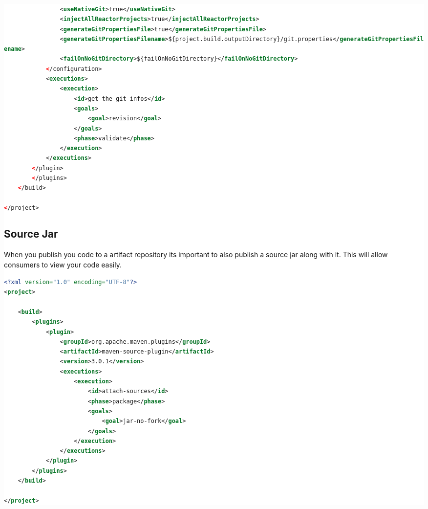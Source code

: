 ```xml
                <useNativeGit>true</useNativeGit>
                <injectAllReactorProjects>true</injectAllReactorProjects>
                <generateGitPropertiesFile>true</generateGitPropertiesFile>
                <generateGitPropertiesFilename>${project.build.outputDirectory}/git.properties</generateGitPropertiesFilename>
                <failOnNoGitDirectory>${failOnNoGitDirectory}</failOnNoGitDirectory>
            </configuration>
            <executions>
                <execution>
                    <id>get-the-git-infos</id>
                    <goals>
                        <goal>revision</goal>
                    </goals>
                    <phase>validate</phase>
                </execution>
            </executions>
        </plugin>
        </plugins>
    </build>

</project>
```

## Source Jar
When you publish you code to a artifact repository its important to also publish a source jar along with it.
This will allow consumers to view your code easily.

```xml
<?xml version="1.0" encoding="UTF-8"?>
<project>

    <build>
        <plugins>
            <plugin>
                <groupId>org.apache.maven.plugins</groupId>
                <artifactId>maven-source-plugin</artifactId>
                <version>3.0.1</version>
                <executions>
                    <execution>
                        <id>attach-sources</id>
                        <phase>package</phase>
                        <goals>
                            <goal>jar-no-fork</goal>
                        </goals>
                    </execution>
                </executions>
            </plugin>
        </plugins>
    </build>

</project>
```
